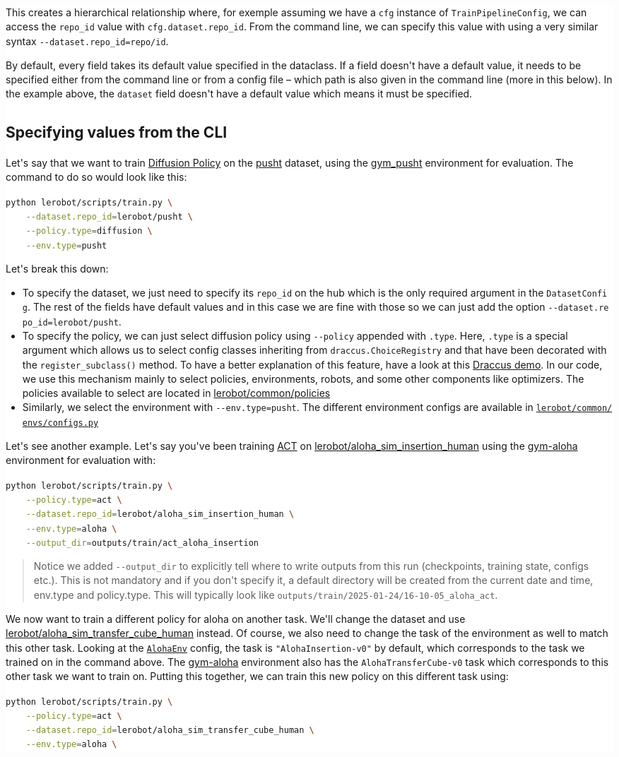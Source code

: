 This creates a hierarchical relationship where, for exemple assuming we have a `cfg` instance of `TrainPipelineConfig`, we can access the `repo_id` value with `cfg.dataset.repo_id`.
From the command line, we can specify this value with using a very similar syntax `--dataset.repo_id=repo/id`.

By default, every field takes its default value specified in the dataclass. If a field doesn't have a default value, it needs to be specified either from the command line or from a config file – which path is also given in the command line (more in this below). In the example above, the `dataset` field doesn't have a default value which means it must be specified.


## Specifying values from the CLI

Let's say that we want to train [Diffusion Policy](../../lerobot/common/policies/diffusion) on the [pusht](https://huggingface.co/datasets/lerobot/pusht) dataset, using the [gym_pusht](https://github.com/huggingface/gym-pusht) environment for evaluation. The command to do so would look like this:
```bash
python lerobot/scripts/train.py \
    --dataset.repo_id=lerobot/pusht \
    --policy.type=diffusion \
    --env.type=pusht
```

Let's break this down:
- To specify the dataset, we just need to specify its `repo_id` on the hub which is the only required argument in the `DatasetConfig`. The rest of the fields have default values and in this case we are fine with those so we can just add the option `--dataset.repo_id=lerobot/pusht`.
- To specify the policy, we can just select diffusion policy using `--policy` appended with `.type`. Here, `.type` is a special argument which allows us to select config classes inheriting from `draccus.ChoiceRegistry` and that have been decorated with the `register_subclass()` method. To have a better explanation of this feature, have a look at this [Draccus demo](https://github.com/dlwh/draccus?tab=readme-ov-file#more-flexible-configuration-with-choice-types). In our code, we use this mechanism mainly to select policies, environments, robots, and some other components like optimizers. The policies available to select are located in [lerobot/common/policies](../../lerobot/common/policies)
- Similarly, we select the environment with `--env.type=pusht`. The different environment configs are available in [`lerobot/common/envs/configs.py`](../../lerobot/common/envs/configs.py)

Let's see another example. Let's say you've been training [ACT](../../lerobot/common/policies/act) on [lerobot/aloha_sim_insertion_human](https://huggingface.co/datasets/lerobot/aloha_sim_insertion_human) using the [gym-aloha](https://github.com/huggingface/gym-aloha) environment for evaluation with:
```bash
python lerobot/scripts/train.py \
    --policy.type=act \
    --dataset.repo_id=lerobot/aloha_sim_insertion_human \
    --env.type=aloha \
    --output_dir=outputs/train/act_aloha_insertion
```
> Notice we added `--output_dir` to explicitly tell where to write outputs from this run (checkpoints, training state, configs etc.). This is not mandatory and if you don't specify it, a default directory will be created from the current date and time, env.type and policy.type. This will typically look like `outputs/train/2025-01-24/16-10-05_aloha_act`.

We now want to train a different policy for aloha on another task. We'll change the dataset and use [lerobot/aloha_sim_transfer_cube_human](https://huggingface.co/datasets/lerobot/aloha_sim_transfer_cube_human) instead. Of course, we also need to change the task of the environment as well to match this other task.
Looking at the [`AlohaEnv`](../../lerobot/common/envs/configs.py) config, the task is `"AlohaInsertion-v0"` by default, which corresponds to the task we trained on in the command above. The [gym-aloha](https://github.com/huggingface/gym-aloha?tab=readme-ov-file#description) environment also has the `AlohaTransferCube-v0` task which corresponds to this other task we want to train on. Putting this together, we can train this new policy on this different task using:
```bash
python lerobot/scripts/train.py \
    --policy.type=act \
    --dataset.repo_id=lerobot/aloha_sim_transfer_cube_human \
    --env.type=aloha \
```